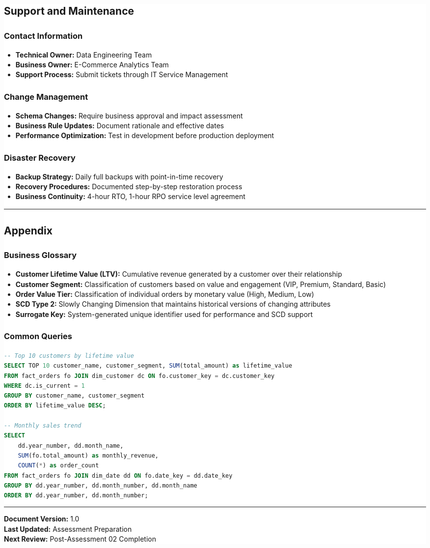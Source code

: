 
## Support and Maintenance

### Contact Information
- **Technical Owner:** Data Engineering Team
- **Business Owner:** E-Commerce Analytics Team
- **Support Process:** Submit tickets through IT Service Management

### Change Management
- **Schema Changes:** Require business approval and impact assessment
- **Business Rule Updates:** Document rationale and effective dates
- **Performance Optimization:** Test in development before production deployment

### Disaster Recovery
- **Backup Strategy:** Daily full backups with point-in-time recovery
- **Recovery Procedures:** Documented step-by-step restoration process
- **Business Continuity:** 4-hour RTO, 1-hour RPO service level agreement

---

## Appendix

### Business Glossary
- **Customer Lifetime Value (LTV):** Cumulative revenue generated by a customer over their relationship
- **Customer Segment:** Classification of customers based on value and engagement (VIP, Premium, Standard, Basic)
- **Order Value Tier:** Classification of individual orders by monetary value (High, Medium, Low)
- **SCD Type 2:** Slowly Changing Dimension that maintains historical versions of changing attributes
- **Surrogate Key:** System-generated unique identifier used for performance and SCD support

### Common Queries
```sql
-- Top 10 customers by lifetime value
SELECT TOP 10 customer_name, customer_segment, SUM(total_amount) as lifetime_value
FROM fact_orders fo JOIN dim_customer dc ON fo.customer_key = dc.customer_key
WHERE dc.is_current = 1
GROUP BY customer_name, customer_segment
ORDER BY lifetime_value DESC;

-- Monthly sales trend
SELECT 
    dd.year_number, dd.month_name,
    SUM(fo.total_amount) as monthly_revenue,
    COUNT(*) as order_count
FROM fact_orders fo JOIN dim_date dd ON fo.date_key = dd.date_key
GROUP BY dd.year_number, dd.month_number, dd.month_name
ORDER BY dd.year_number, dd.month_number;
```

---

**Document Version:** 1.0  
**Last Updated:** Assessment Preparation  
**Next Review:** Post-Assessment 02 Completion